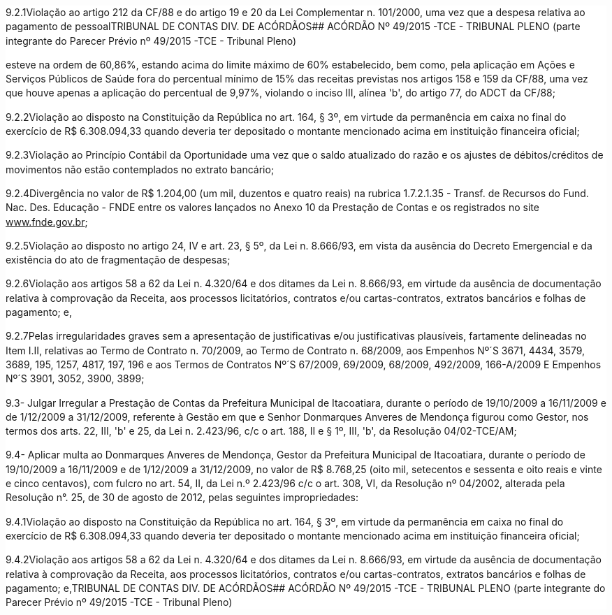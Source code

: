 9.2.1Violação  ao  artigo  212  da  CF/88  e  do  artigo  19  e  20  da  Lei Complementar n. 101/2000, uma vez que a despesa relativa ao pagamento de pessoalTRIBUNAL DE CONTAS DIV. DE ACÓRDÃOS## ACÓRDÃO Nº 49/2015 -TCE - TRIBUNAL PLENO (parte integrante do Parecer Prévio nº 49/2015 -TCE - Tribunal Pleno)

esteve na ordem de 60,86%, estando acima do limite máximo de 60% estabelecido, bem como, pela aplicação em Ações e Serviços Públicos de Saúde fora do percentual mínimo de  15%  das  receitas  previstas  nos  artigos  158  e  159  da  CF/88,  uma  vez  que  houve apenas a aplicação do percentual de 9,97%, violando o inciso III, alínea 'b', do artigo 77, do ADCT da CF/88;

9.2.2Violação ao disposto na Constituição da República no art. 164, § 3º, em virtude da permanência em caixa no final do exercício de R$ 6.308.094,33 quando deveria ter depositado o montante mencionado acima em instituição financeira oficial;

9.2.3Violação  ao  Princípio  Contábil  da  Oportunidade  uma  vez  que  o saldo  atualizado  do  razão  e  os  ajustes  de  débitos/créditos  de  movimentos  não  estão contemplados no extrato bancário;

9.2.4Divergência no valor de R$ 1.204,00 (um mil, duzentos e quatro reais) na rubrica 1.7.2.1.35 - Transf. de Recursos do Fund. Nac. Des. Educação - FNDE entre os valores lançados no Anexo 10 da Prestação de Contas e os registrados no site www.fnde.gov.br;

9.2.5Violação  ao  disposto  no  artigo  24,  IV  e  art.  23,  §  5º,  da  Lei  n. 8.666/93,  em  vista  da  ausência  do  Decreto  Emergencial  e  da  existência  do  ato  de fragmentação de despesas;

9.2.6Violação aos artigos 58 a 62 da Lei n. 4.320/64 e dos ditames da Lei  n.  8.666/93,  em  virtude  da  ausência  de  documentação  relativa  à  comprovação  da Receita, aos processos licitatórios, contratos e/ou cartas-contratos, extratos bancários e folhas de pagamento; e,

9.2.7Pelas irregularidades graves sem a apresentação de justificativas e/ou  justificativas  plausíveis,  fartamente  delineadas  no  Item  I.II,  relativas  ao  Termo  de Contrato n. 70/2009, ao Termo de Contrato n. 68/2009, aos Empenhos Nº´S 3671, 4434, 3579,  3689,  195,  1257,  4817,  197,  196  e  aos  Termos  de  Contratos  Nº´S  67/2009, 69/2009, 68/2009, 492/2009, 166-A/2009 E Empenhos Nº´S 3901, 3052, 3900, 3899;

9.3-  Julgar  Irregular a  Prestação  de  Contas  da  Prefeitura  Municipal  de Itacoatiara, durante o período de 19/10/2009 a 16/11/2009 e de 1/12/2009 a 31/12/2009, referente à Gestão em que e Senhor Donmarques Anveres de Mendonça figurou como Gestor, nos termos dos arts. 22, III, 'b' e 25, da Lei n. 2.423/96, c/c o art. 188, II e § 1º, III, 'b', da Resolução 04/02-TCE/AM;

9.4-  Aplicar multa  ao  Donmarques  Anveres  de  Mendonça, Gestor  da Prefeitura  Municipal de  Itacoatiara, durante o período de 19/10/2009 a 16/11/2009 e de 1/12/2009 a 31/12/2009, no valor de R$ 8.768,25 (oito mil, setecentos e sessenta e oito reais e vinte e cinco centavos), com fulcro no art. 54, II, da Lei n.º 2.423/96 c/c o art. 308, VI, da Resolução nº 04/2002, alterada pela Resolução n°. 25, de 30 de agosto de 2012, pelas seguintes impropriedades:

9.4.1Violação ao disposto na Constituição da República no art. 164, § 3º, em virtude da permanência em caixa no final do exercício de R$ 6.308.094,33 quando deveria ter depositado o montante mencionado acima em instituição financeira oficial;

9.4.2Violação aos artigos 58 a 62 da Lei n. 4.320/64 e dos ditames da Lei  n.  8.666/93,  em  virtude  da  ausência  de  documentação  relativa  à  comprovação  da Receita, aos processos licitatórios, contratos e/ou cartas-contratos, extratos bancários e folhas de pagamento; e,TRIBUNAL DE CONTAS DIV. DE ACÓRDÃOS## ACÓRDÃO Nº 49/2015 -TCE - TRIBUNAL PLENO (parte integrante do Parecer Prévio nº 49/2015 -TCE - Tribunal Pleno)
